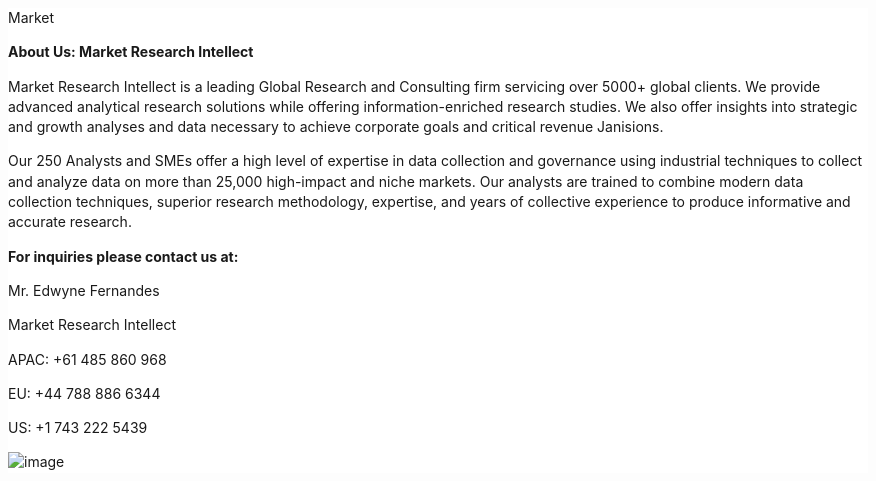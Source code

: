 Market</a></span></p><p><strong><span class="font-[700]">About Us: Market Research Intellect</span></strong></p><p><span class="">Market Research Intellect is a leading Global Research and Consulting firm servicing over 5000+ global clients. We provide advanced analytical research solutions while offering information-enriched research studies.&nbsp;</span>We also offer insights into strategic and growth analyses and data necessary to achieve corporate goals and critical revenue Janisions.</p><p><span class="">Our 250 Analysts and SMEs offer a high level of expertise in data collection and governance using industrial techniques to collect and analyze data on more than 25,000 high-impact and niche markets. Our analysts are trained to combine modern data collection techniques, superior research methodology, expertise, and years of collective experience to produce informative and accurate research.</span></p><p><strong>For inquiries please contact us at:</strong></p><p>Mr. Edwyne Fernandes</p><p>Market Research Intellect</p><p>APAC: +61 485 860 968</p><p>EU: +44 788 886 6344</p><p>US: +1 743 222 5439</p>
![image](https://github.com/user-attachments/assets/4a139afd-98bc-4edc-91ac-d01b6427e939)
